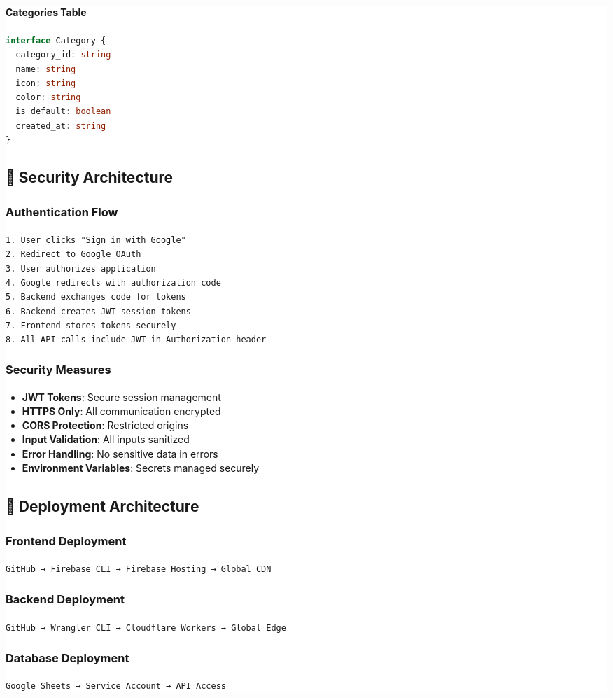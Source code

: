 #### **Categories Table**
```typescript
interface Category {
  category_id: string
  name: string
  icon: string
  color: string
  is_default: boolean
  created_at: string
}
```

## 🔐 Security Architecture

### **Authentication Flow**
```
1. User clicks "Sign in with Google"
2. Redirect to Google OAuth
3. User authorizes application
4. Google redirects with authorization code
5. Backend exchanges code for tokens
6. Backend creates JWT session tokens
7. Frontend stores tokens securely
8. All API calls include JWT in Authorization header
```

### **Security Measures**
- **JWT Tokens**: Secure session management
- **HTTPS Only**: All communication encrypted
- **CORS Protection**: Restricted origins
- **Input Validation**: All inputs sanitized
- **Error Handling**: No sensitive data in errors
- **Environment Variables**: Secrets managed securely

## 🚀 Deployment Architecture

### **Frontend Deployment**
```
GitHub → Firebase CLI → Firebase Hosting → Global CDN
```

### **Backend Deployment**
```
GitHub → Wrangler CLI → Cloudflare Workers → Global Edge
```

### **Database Deployment**
```
Google Sheets → Service Account → API Access
```

